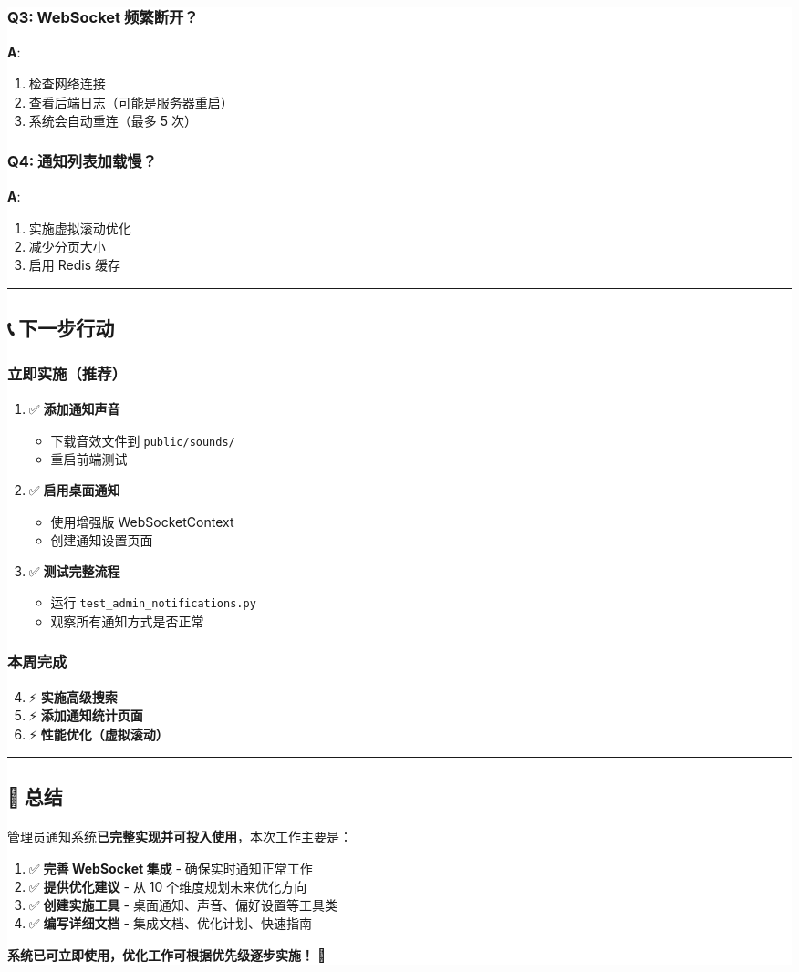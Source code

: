 ### Q3: WebSocket 频繁断开？
**A**:
1. 检查网络连接
2. 查看后端日志（可能是服务器重启）
3. 系统会自动重连（最多 5 次）

### Q4: 通知列表加载慢？
**A**:
1. 实施虚拟滚动优化
2. 减少分页大小
3. 启用 Redis 缓存

---

## 📞 下一步行动

### 立即实施（推荐）

1. ✅ **添加通知声音**
   - 下载音效文件到 `public/sounds/`
   - 重启前端测试

2. ✅ **启用桌面通知**
   - 使用增强版 WebSocketContext
   - 创建通知设置页面

3. ✅ **测试完整流程**
   - 运行 `test_admin_notifications.py`
   - 观察所有通知方式是否正常

### 本周完成

4. ⚡ **实施高级搜索**
5. ⚡ **添加通知统计页面**
6. ⚡ **性能优化（虚拟滚动）**

---

## 🎉 总结

管理员通知系统**已完整实现并可投入使用**，本次工作主要是：

1. ✅ **完善 WebSocket 集成** - 确保实时通知正常工作
2. ✅ **提供优化建议** - 从 10 个维度规划未来优化方向
3. ✅ **创建实施工具** - 桌面通知、声音、偏好设置等工具类
4. ✅ **编写详细文档** - 集成文档、优化计划、快速指南

**系统已可立即使用，优化工作可根据优先级逐步实施！** 🚀
